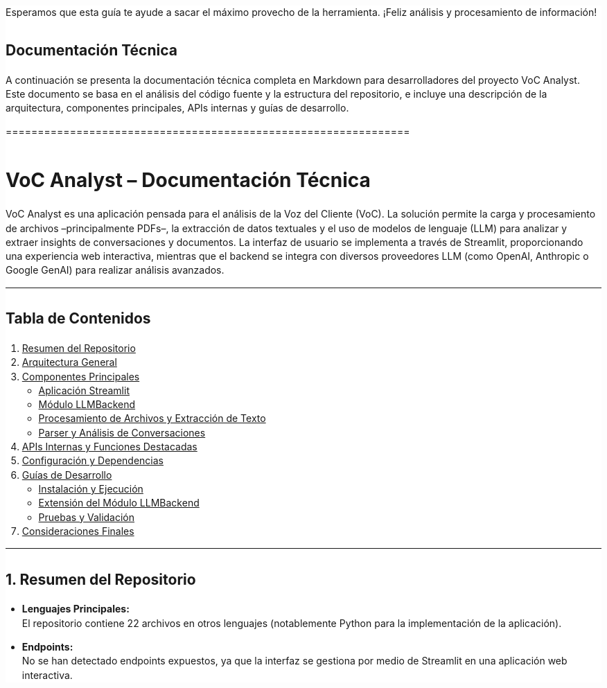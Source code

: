 
Esperamos que esta guía te ayude a sacar el máximo provecho de la herramienta. ¡Feliz análisis y procesamiento de información!

## Documentación Técnica
A continuación se presenta la documentación técnica completa en Markdown para desarrolladores del proyecto VoC Analyst. Este documento se basa en el análisis del código fuente y la estructura del repositorio, e incluye una descripción de la arquitectura, componentes principales, APIs internas y guías de desarrollo.

===============================================================
# VoC Analyst – Documentación Técnica

VoC Analyst es una aplicación pensada para el análisis de la Voz del Cliente (VoC). La solución permite la carga y procesamiento de archivos –principalmente PDFs–, la extracción de datos textuales y el uso de modelos de lenguaje (LLM) para analizar y extraer insights de conversaciones y documentos. La interfaz de usuario se implementa a través de Streamlit, proporcionando una experiencia web interactiva, mientras que el backend se integra con diversos proveedores LLM (como OpenAI, Anthropic o Google GenAI) para realizar análisis avanzados.

---------------------------------------------------------------
## Tabla de Contenidos

1. [Resumen del Repositorio](#resumen-del-repositorio)
2. [Arquitectura General](#arquitectura-general)
3. [Componentes Principales](#componentes-principales)
   - [Aplicación Streamlit](#aplicación-streamlit)
   - [Módulo LLMBackend](#módulo-llmbackend)
   - [Procesamiento de Archivos y Extracción de Texto](#procesamiento-de-archivos-y-extracción-de-texto)
   - [Parser y Análisis de Conversaciones](#parser-y-análisis-de-conversaciones)
4. [APIs Internas y Funciones Destacadas](#apis-internas-y-funciones-destacadas)
5. [Configuración y Dependencias](#configuración-y-dependencias)
6. [Guías de Desarrollo](#guías-de-desarrollo)
   - [Instalación y Ejecución](#instalación-y-ejecución)
   - [Extensión del Módulo LLMBackend](#extensión-del-módulo-llmbackend)
   - [Pruebas y Validación](#pruebas-y-validación)
7. [Consideraciones Finales](#consideraciones-finales)

---------------------------------------------------------------
## 1. Resumen del Repositorio

- **Lenguajes Principales:**  
  El repositorio contiene 22 archivos en otros lenguajes (notablemente Python para la implementación de la aplicación).
  
- **Endpoints:**  
  No se han detectado endpoints expuestos, ya que la interfaz se gestiona por medio de Streamlit en una aplicación web interactiva.
